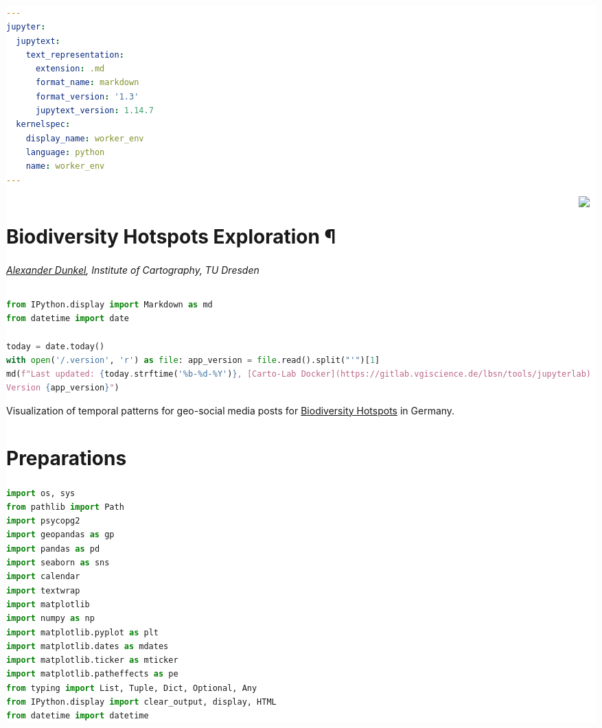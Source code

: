 ```yaml
---
jupyter:
  jupytext:
    text_representation:
      extension: .md
      format_name: markdown
      format_version: '1.3'
      jupytext_version: 1.14.7
  kernelspec:
    display_name: worker_env
    language: python
    name: worker_env
---
```


<div style="width: 100%;text-align:right;display: flex; align-items: top;">
    <div style="float: left;width: 80%;text-align:left">
        <h1>Biodiversity Hotspots Exploration <a class="tocSkip">&#182;</a></h1>
        <p><em><a href="mailto:alexander.dunkel@tu-dresden.de">Alexander Dunkel</a>, Institute of Cartography, TU Dresden</em></p></div>
    <div style="width:256px;text-align:right;margin-top:0px;margin-right:10px"><a href="https://gitlab.hrz.tu-chemnitz.de/ad/ephemeral_events"><img src="https://kartographie.geo.tu-dresden.de/ad/wip/ephemeral_events/version.svg"></a></div>
</div>

```python tags=["hide_code"]
from IPython.display import Markdown as md
from datetime import date

today = date.today()
with open('/.version', 'r') as file: app_version = file.read().split("'")[1]
md(f"Last updated: {today.strftime('%b-%d-%Y')}, [Carto-Lab Docker](https://gitlab.vgiscience.de/lbsn/tools/jupyterlab) Version {app_version}")
```

Visualization of temporal patterns for geo-social media posts for [Biodiversity Hotspots](https://www.bfn.de/bpbv-hotspots) in Germany.

# Preparations

```python
import os, sys
from pathlib import Path
import psycopg2
import geopandas as gp
import pandas as pd
import seaborn as sns
import calendar
import textwrap
import matplotlib
import numpy as np
import matplotlib.pyplot as plt
import matplotlib.dates as mdates
import matplotlib.ticker as mticker
import matplotlib.patheffects as pe
from typing import List, Tuple, Dict, Optional, Any
from IPython.display import clear_output, display, HTML
from datetime import datetime
```
